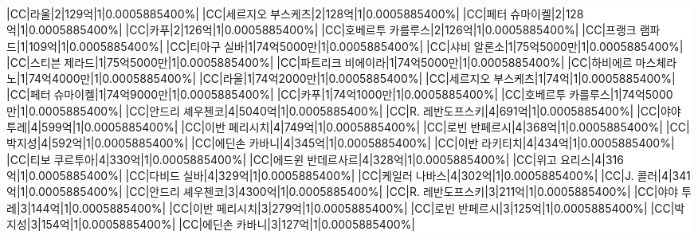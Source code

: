 |CC|라울|2|129억|1|0.0005885400%|
|CC|세르지오 부스케츠|2|128억|1|0.0005885400%|
|CC|페터 슈마이켈|2|128억|1|0.0005885400%|
|CC|카푸|2|126억|1|0.0005885400%|
|CC|호베르투 카를루스|2|126억|1|0.0005885400%|
|CC|프랭크 램파드|1|109억|1|0.0005885400%|
|CC|티아구 실바|1|74억5000만|1|0.0005885400%|
|CC|샤비 알론소|1|75억5000만|1|0.0005885400%|
|CC|스티븐 제라드|1|75억5000만|1|0.0005885400%|
|CC|파트리크 비에이라|1|74억5000만|1|0.0005885400%|
|CC|하비에르 마스체라노|1|74억4000만|1|0.0005885400%|
|CC|라울|1|74억2000만|1|0.0005885400%|
|CC|세르지오 부스케츠|1|74억|1|0.0005885400%|
|CC|페터 슈마이켈|1|74억9000만|1|0.0005885400%|
|CC|카푸|1|74억1000만|1|0.0005885400%|
|CC|호베르투 카를루스|1|74억5000만|1|0.0005885400%|
|CC|안드리 셰우첸코|4|5040억|1|0.0005885400%|
|CC|R. 레반도프스키|4|691억|1|0.0005885400%|
|CC|야야 투레|4|599억|1|0.0005885400%|
|CC|이반 페리시치|4|749억|1|0.0005885400%|
|CC|로빈 반페르시|4|368억|1|0.0005885400%|
|CC|박지성|4|592억|1|0.0005885400%|
|CC|에딘손 카바니|4|345억|1|0.0005885400%|
|CC|이반 라키티치|4|434억|1|0.0005885400%|
|CC|티보 쿠르투아|4|330억|1|0.0005885400%|
|CC|에드윈 반데르사르|4|328억|1|0.0005885400%|
|CC|위고 요리스|4|316억|1|0.0005885400%|
|CC|다비드 실바|4|329억|1|0.0005885400%|
|CC|케일러 나바스|4|302억|1|0.0005885400%|
|CC|J. 콜러|4|341억|1|0.0005885400%|
|CC|안드리 셰우첸코|3|4300억|1|0.0005885400%|
|CC|R. 레반도프스키|3|211억|1|0.0005885400%|
|CC|야야 투레|3|144억|1|0.0005885400%|
|CC|이반 페리시치|3|279억|1|0.0005885400%|
|CC|로빈 반페르시|3|125억|1|0.0005885400%|
|CC|박지성|3|154억|1|0.0005885400%|
|CC|에딘손 카바니|3|127억|1|0.0005885400%|